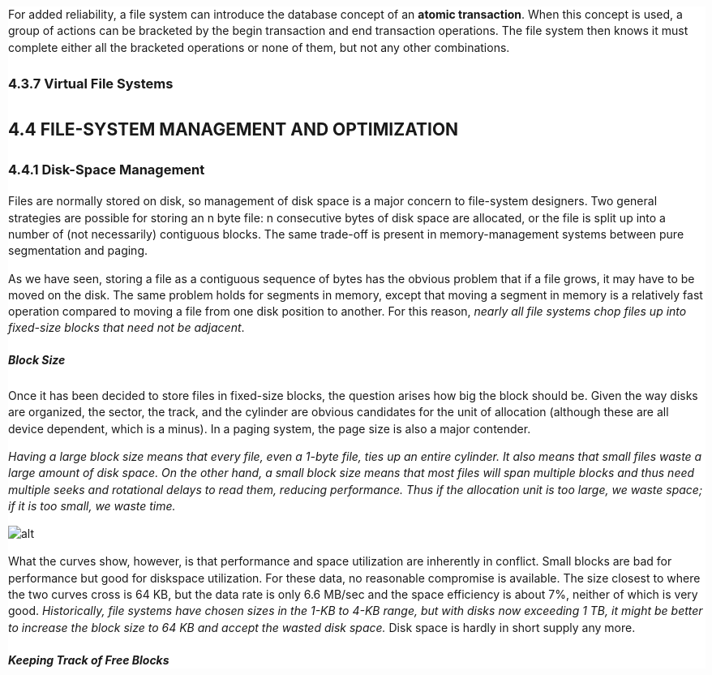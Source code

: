 For added reliability, a file system can introduce the database concept of an __atomic transaction__. When this concept is used, a group of actions can be bracketed by the begin transaction and end transaction operations. The file system then knows it must complete either all the bracketed operations or none of them, but not any other combinations.


### 4.3.7 Virtual File Systems

## 4.4 FILE-SYSTEM MANAGEMENT AND OPTIMIZATION

### 4.4.1 Disk-Space Management

Files are normally stored on disk, so management of disk space is a major concern to file-system designers. Two general strategies are possible for storing an n byte file: n consecutive bytes of disk space are allocated, or the file is split up into a number of (not necessarily) contiguous blocks. The same trade-off is present in memory-management systems between pure segmentation and paging.

As we have seen, storing a file as a contiguous sequence of bytes has the obvious problem that if a file grows, it may have to be moved on the disk. The same problem holds for segments in memory, except that moving a segment in memory is a relatively fast operation compared to moving a file from one disk position to another. For this reason, _nearly all file systems chop files up into fixed-size blocks that need not be adjacent_.

##### Block Size

Once it has been decided to store files in fixed-size blocks, the question arises how big the block should be. Given the way disks are organized, the sector, the track, and the cylinder are obvious candidates for the unit of allocation (although these are all device dependent, which is a minus). In a paging system, the page size is also a major contender. 

_Having a large block size means that every file, even a 1-byte file, ties up an entire cylinder. It also means that small files waste a large amount of disk space. On the other hand, a small block size means that most files will span multiple blocks and thus need multiple seeks and rotational delays to read them, reducing performance. Thus if the allocation unit is too large, we waste space; if it is too small, we waste time._

![alt](http://slideplayer.com/slide/5871994/19/images/41/Disk+Space+Management+Block+Size+(2).jpg)

What the curves show, however, is that performance and space utilization are inherently in conflict. Small blocks are bad for performance but good for diskspace utilization. For these data, no reasonable compromise is available. The size closest to where the two curves cross is 64 KB, but the data rate is only 6.6 MB/sec and the space efficiency is about 7%, neither of which is very good. _Historically, file systems have chosen sizes in the 1-KB to 4-KB range, but with disks now exceeding 1 TB, it might be better to increase the block size to 64 KB and accept the wasted disk space._ Disk space is hardly in short supply any more.

##### Keeping Track of Free Blocks





























